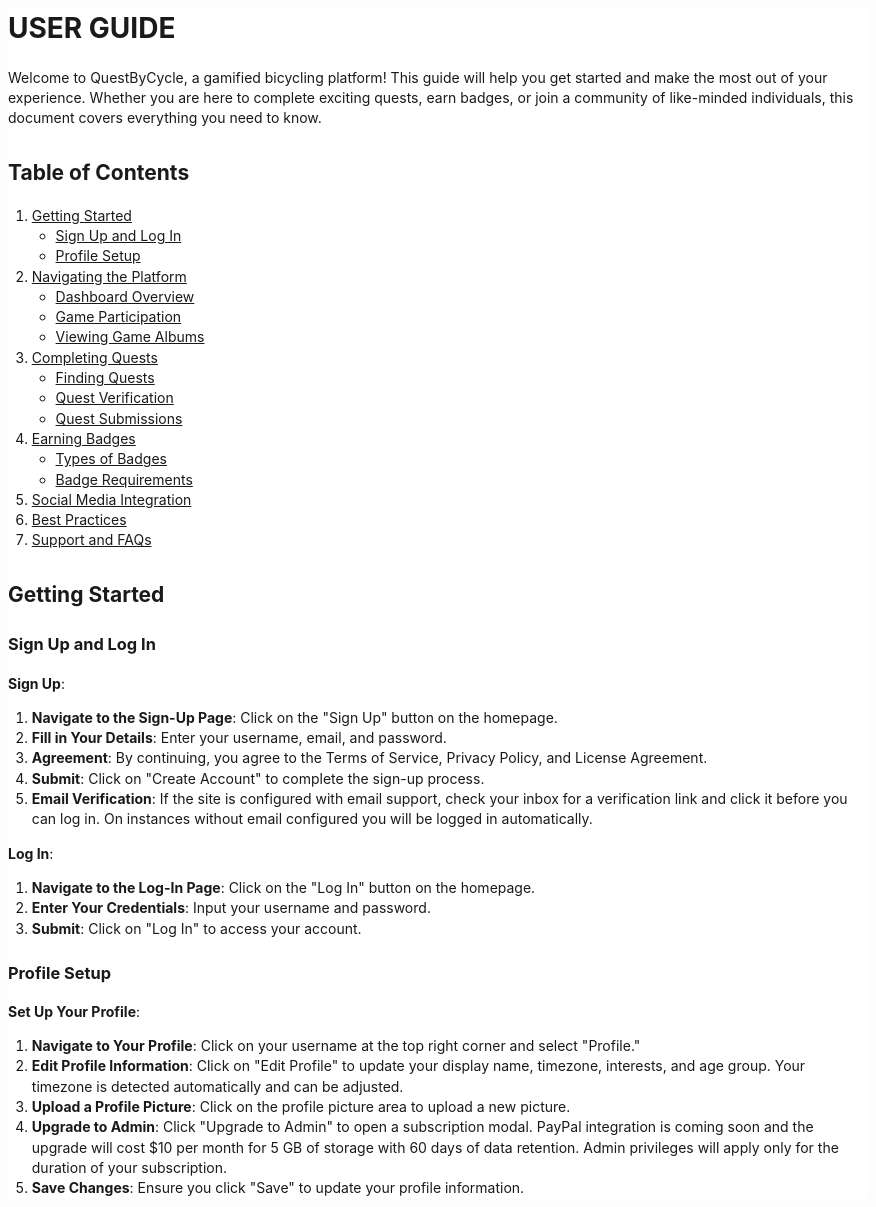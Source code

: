 # USER GUIDE

Welcome to QuestByCycle, a gamified bicycling platform! This guide will help you get started and make the most out of your experience. Whether you are here to complete exciting quests, earn badges, or join a community of like-minded individuals, this document covers everything you need to know.

## Table of Contents

1. [Getting Started](#getting-started)
    - [Sign Up and Log In](#sign-up-and-log-in)
    - [Profile Setup](#profile-setup)
2. [Navigating the Platform](#navigating-the-platform)
    - [Dashboard Overview](#dashboard-overview)
    - [Game Participation](#game-participation)
    - [Viewing Game Albums](#viewing-game-albums)
3. [Completing Quests](#completing-quests)
    - [Finding Quests](#finding-quests)
    - [Quest Verification](#quest-verification)
    - [Quest Submissions](#quest-submissions)
4. [Earning Badges](#earning-badges)
    - [Types of Badges](#types-of-badges)
    - [Badge Requirements](#badge-requirements)
6. [Social Media Integration](#social-media-integration)
7. [Best Practices](#best-practices)
8. [Support and FAQs](#support-and-faqs)

## Getting Started

### Sign Up and Log In

**Sign Up**:
1. **Navigate to the Sign-Up Page**: Click on the "Sign Up" button on the homepage.
2. **Fill in Your Details**: Enter your username, email, and password.
3. **Agreement**: By continuing, you agree to the Terms of Service, Privacy Policy, and License Agreement.
4. **Submit**: Click on "Create Account" to complete the sign-up process.
5. **Email Verification**: If the site is configured with email support, check your inbox for a verification link and click it before you can log in. On instances without email configured you will be logged in automatically.

**Log In**:
1. **Navigate to the Log-In Page**: Click on the "Log In" button on the homepage.
2. **Enter Your Credentials**: Input your username and password.
3. **Submit**: Click on "Log In" to access your account.

### Profile Setup

**Set Up Your Profile**:
1. **Navigate to Your Profile**: Click on your username at the top right corner and select "Profile."
2. **Edit Profile Information**: Click on "Edit Profile" to update your display name, timezone, interests, and age group. Your timezone is detected automatically and can be adjusted.
3. **Upload a Profile Picture**: Click on the profile picture area to upload a new picture.
4. **Upgrade to Admin**: Click "Upgrade to Admin" to open a subscription modal. PayPal integration is coming soon and the upgrade
   will cost $10 per month for 5&nbsp;GB of storage with 60&nbsp;days of data retention. Admin privileges will apply only for the
   duration of your subscription.
5. **Save Changes**: Ensure you click "Save" to update your profile information.
